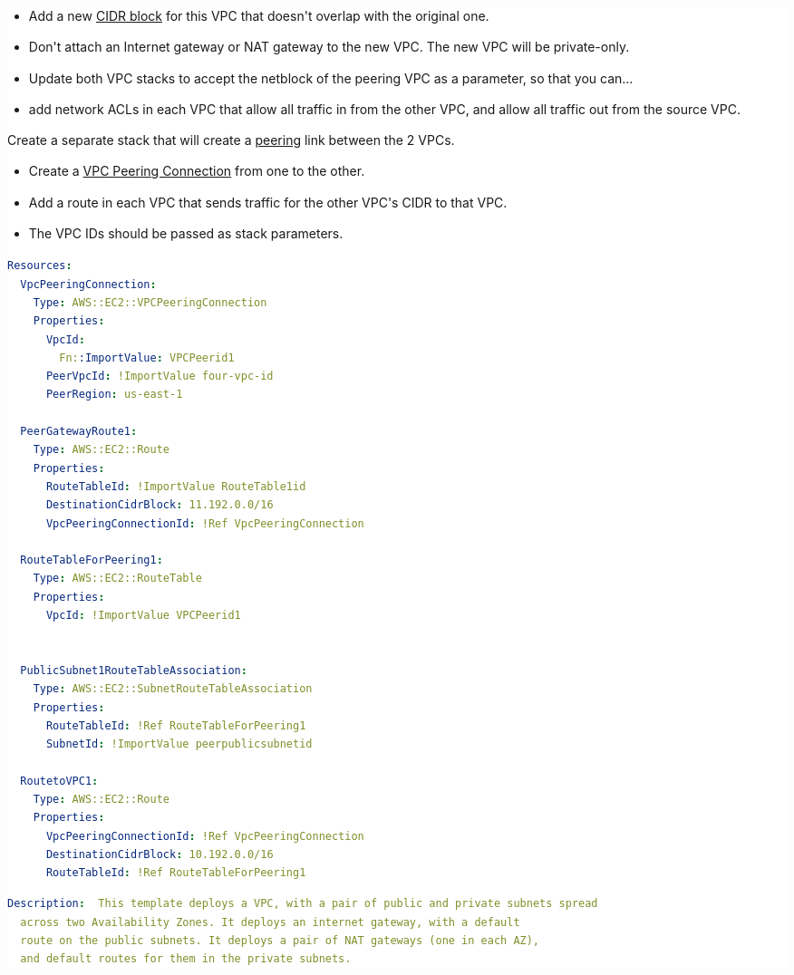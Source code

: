 - Add a new [CIDR block](https://docs.aws.amazon.com/AmazonVPC/latest/UserGuide/VPC_Subnets.html#VPC_Sizing)
  for this VPC that doesn't overlap with the original one.

- Don't attach an Internet gateway or NAT gateway to the new VPC. The
  new VPC will be private-only.

- Update both VPC stacks to accept the netblock of the peering VPC as
  a parameter, so that you can...

- add network ACLs in each VPC that allow all traffic in from the
  other VPC, and allow all traffic out from the source VPC.

Create a separate stack that will create a
[peering](https://docs.aws.amazon.com/vpc/latest/peering/vpc-peering-basics.html)
link between the 2 VPCs.

- Create a [VPC Peering Connection](https://docs.aws.amazon.com/AWSCloudFormation/latest/UserGuide/aws-resource-ec2-vpcpeeringconnection.html)
  from one to the other.

- Add a route in each VPC that sends traffic for the other VPC's CIDR
  to that VPC.

- The VPC IDs should be passed as stack parameters.

```yaml
Resources:
  VpcPeeringConnection:
    Type: AWS::EC2::VPCPeeringConnection
    Properties:
      VpcId:
        Fn::ImportValue: VPCPeerid1
      PeerVpcId: !ImportValue four-vpc-id
      PeerRegion: us-east-1

  PeerGatewayRoute1:
    Type: AWS::EC2::Route
    Properties:
      RouteTableId: !ImportValue RouteTable1id
      DestinationCidrBlock: 11.192.0.0/16
      VpcPeeringConnectionId: !Ref VpcPeeringConnection

  RouteTableForPeering1:
    Type: AWS::EC2::RouteTable
    Properties:
      VpcId: !ImportValue VPCPeerid1


  PublicSubnet1RouteTableAssociation:
    Type: AWS::EC2::SubnetRouteTableAssociation
    Properties:
      RouteTableId: !Ref RouteTableForPeering1
      SubnetId: !ImportValue peerpublicsubnetid

  RoutetoVPC1:
    Type: AWS::EC2::Route
    Properties:
      VpcPeeringConnectionId: !Ref VpcPeeringConnection
      DestinationCidrBlock: 10.192.0.0/16
      RouteTableId: !Ref RouteTableForPeering1

```
```yaml
Description:  This template deploys a VPC, with a pair of public and private subnets spread
  across two Availability Zones. It deploys an internet gateway, with a default
  route on the public subnets. It deploys a pair of NAT gateways (one in each AZ),
  and default routes for them in the private subnets.
```